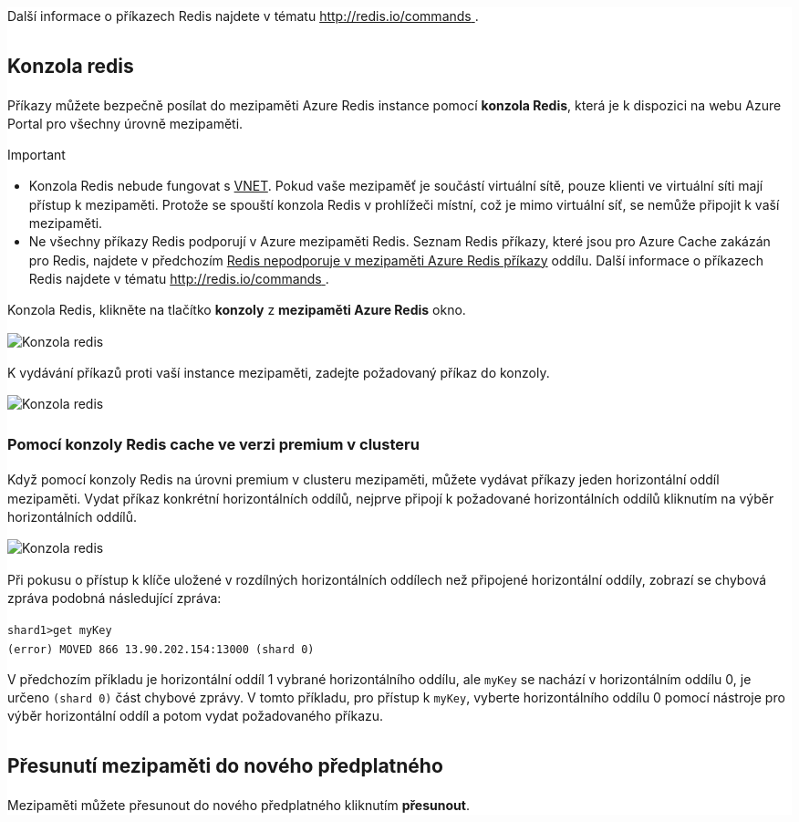 
Další informace o příkazech Redis najdete v tématu [ http://redis.io/commands ](http://redis.io/commands).

## <a name="redis-console"></a>Konzola redis
Příkazy můžete bezpečně posílat do mezipaměti Azure Redis instance pomocí **konzola Redis**, která je k dispozici na webu Azure Portal pro všechny úrovně mezipaměti.

> [!IMPORTANT]
> - Konzola Redis nebude fungovat s [VNET](cache-how-to-premium-vnet.md). Pokud vaše mezipaměť je součástí virtuální sítě, pouze klienti ve virtuální síti mají přístup k mezipaměti. Protože se spouští konzola Redis v prohlížeči místní, což je mimo virtuální síť, se nemůže připojit k vaší mezipaměti.
> - Ne všechny příkazy Redis podporují v Azure mezipaměti Redis. Seznam Redis příkazy, které jsou pro Azure Cache zakázán pro Redis, najdete v předchozím [Redis nepodporuje v mezipaměti Azure Redis příkazy](#redis-commands-not-supported-in-azure-redis-cache) oddílu. Další informace o příkazech Redis najdete v tématu [ http://redis.io/commands ](http://redis.io/commands).
> 
> 

Konzola Redis, klikněte na tlačítko **konzoly** z **mezipaměti Azure Redis** okno.

![Konzola redis](./media/cache-configure/redis-console-menu.png)

K vydávání příkazů proti vaší instance mezipaměti, zadejte požadovaný příkaz do konzoly.

![Konzola redis](./media/cache-configure/redis-console.png)


### <a name="using-the-redis-console-with-a-premium-clustered-cache"></a>Pomocí konzoly Redis cache ve verzi premium v clusteru

Když pomocí konzoly Redis na úrovni premium v clusteru mezipaměti, můžete vydávat příkazy jeden horizontální oddíl mezipaměti. Vydat příkaz konkrétní horizontálních oddílů, nejprve připojí k požadované horizontálních oddílů kliknutím na výběr horizontálních oddílů.

![Konzola redis](./media/cache-configure/redis-console-premium-cluster.png)

Při pokusu o přístup k klíče uložené v rozdílných horizontálních oddílech než připojené horizontální oddíly, zobrazí se chybová zpráva podobná následující zpráva:

```
shard1>get myKey
(error) MOVED 866 13.90.202.154:13000 (shard 0)
```

V předchozím příkladu je horizontální oddíl 1 vybrané horizontálního oddílu, ale `myKey` se nachází v horizontálním oddílu 0, je určeno `(shard 0)` část chybové zprávy. V tomto příkladu, pro přístup k `myKey`, vyberte horizontálního oddílu 0 pomocí nástroje pro výběr horizontální oddíl a potom vydat požadovaného příkazu.


## <a name="move-your-cache-to-a-new-subscription"></a>Přesunutí mezipaměti do nového předplatného
Mezipaměti můžete přesunout do nového předplatného kliknutím **přesunout**.
